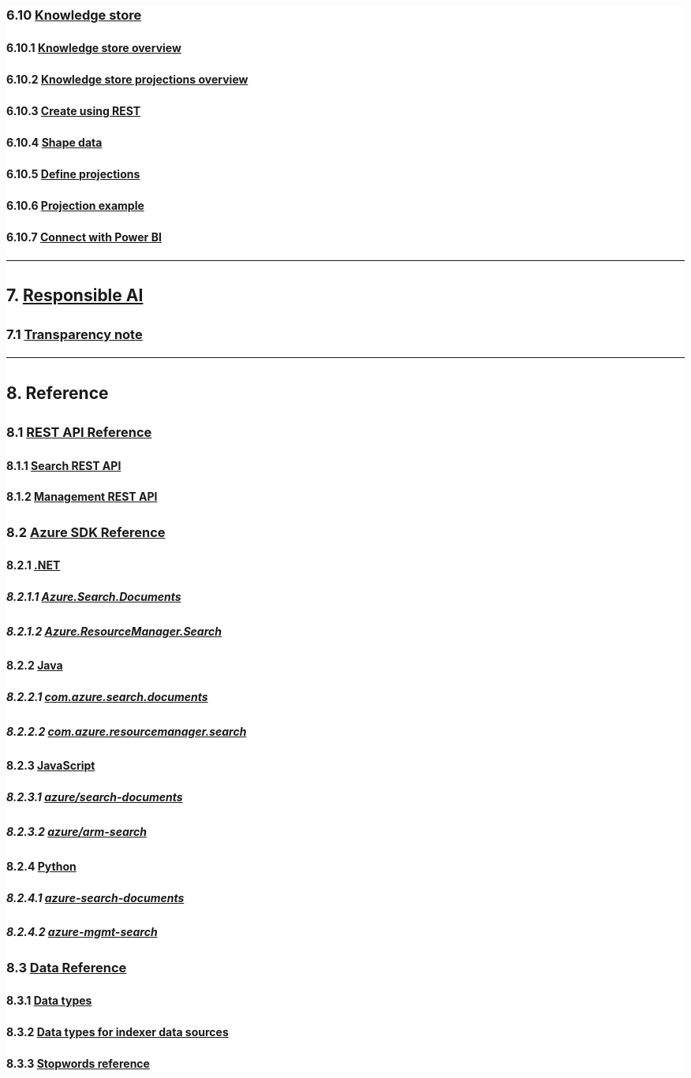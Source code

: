 ### 6.10 [Knowledge store]()
#### 6.10.1 [Knowledge store overview]()
#### 6.10.2 [Knowledge store projections overview]()
#### 6.10.3 [Create using REST]()
#### 6.10.4 [Shape data]()
#### 6.10.5 [Define projections]()
#### 6.10.6 [Projection example]()
#### 6.10.7 [Connect with Power BI]()

---

## 7. [Responsible AI]()
### 7.1 [Transparency note]()

---

## 8. Reference

### 8.1 [REST API Reference]()
#### 8.1.1 [Search REST API]()
#### 8.1.2 [Management REST API]()

### 8.2 [Azure SDK Reference]()
#### 8.2.1 [.NET]()
##### 8.2.1.1 [Azure.Search.Documents]()
##### 8.2.1.2 [Azure.ResourceManager.Search]()
#### 8.2.2 [Java]()
##### 8.2.2.1 [com.azure.search.documents]()
##### 8.2.2.2 [com.azure.resourcemanager.search]()
#### 8.2.3 [JavaScript]()
##### 8.2.3.1 [azure/search-documents]()
##### 8.2.3.2 [azure/arm-search]()
#### 8.2.4 [Python]()
##### 8.2.4.1 [azure-search-documents]()
##### 8.2.4.2 [azure-mgmt-search]()

### 8.3 [Data Reference]()
#### 8.3.1 [Data types]()
#### 8.3.2 [Data types for indexer data sources]()
#### 8.3.3 [Stopwords reference]()
